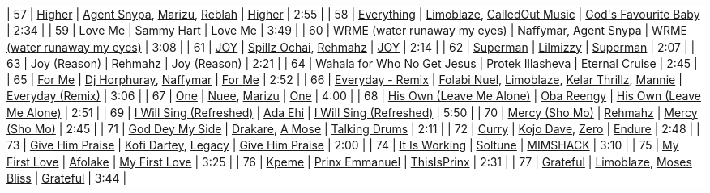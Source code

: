 | 57 | [Higher](https://open.spotify.com/track/0I2M8cNeHVWZXDU2I7DpfN) | [Agent Snypa](https://open.spotify.com/artist/5LUpT5RzeYT5aH16GfEzHJ), [Marizu](https://open.spotify.com/artist/4rwolwLHj97rPwbhyNSeU9), [Reblah](https://open.spotify.com/artist/7EHtFdWeBK26GJ5lKt02SV) | [Higher](https://open.spotify.com/album/1Ivmtxw7jwgvSsJNTYesTr) | 2:55 |
| 58 | [Everything](https://open.spotify.com/track/2S8XO4A2B9gxhst1WuccIT) | [Limoblaze](https://open.spotify.com/artist/0liXA3xwx6pncxYQA30ahT), [CalledOut Music](https://open.spotify.com/artist/3VY7IlU2547DIC1ca88lRH) | [God's Favourite Baby](https://open.spotify.com/album/6tIEth6WoH5RhYFvsMN2wF) | 2:34 |
| 59 | [Love Me](https://open.spotify.com/track/1x8g9i82Ej5xNzwysUyZCd) | [Sammy Hart](https://open.spotify.com/artist/7uj5a4BDtYb5oI4EfypnNv) | [Love Me](https://open.spotify.com/album/5cQa96HLCYtv4TQbyvS1S9) | 3:49 |
| 60 | [WRME \(water runaway my eyes\)](https://open.spotify.com/track/2Ha0FigQpr3nqsPTXFSJnN) | [Naffymar](https://open.spotify.com/artist/31XHZpkBidKYdb27RBePrr), [Agent Snypa](https://open.spotify.com/artist/5LUpT5RzeYT5aH16GfEzHJ) | [WRME \(water runaway my eyes\)](https://open.spotify.com/album/7lnxmx0U2Ld1fAthmYBmtH) | 3:08 |
| 61 | [JOY](https://open.spotify.com/track/2uEr4hQ9rgJyZ8wJjN0Jpn) | [Spillz Ochai](https://open.spotify.com/artist/0ASeFVBo2nXByjUoyp1A5q), [Rehmahz](https://open.spotify.com/artist/2n4Cjxgsst568zKdsmsEnY) | [JOY](https://open.spotify.com/album/0sC0828IoUHMvCKjPbkvvA) | 2:14 |
| 62 | [Superman](https://open.spotify.com/track/7dCp9hIWqx0PitT2TLbpqT) | [Lilmizzy](https://open.spotify.com/artist/5r7lPFWqzEAQu7RkzGYqPy) | [Superman](https://open.spotify.com/album/0SRH0lP8hdHHR8pqMl7sMB) | 2:07 |
| 63 | [Joy \(Reason\)](https://open.spotify.com/track/7gi3pO2547Ni25n1zhmmBV) | [Rehmahz](https://open.spotify.com/artist/2n4Cjxgsst568zKdsmsEnY) | [Joy \(Reason\)](https://open.spotify.com/album/5LO2nnb6oTfOhqnD9MQ9Tq) | 2:21 |
| 64 | [Wahala for Who No Get Jesus](https://open.spotify.com/track/3UvOCNTWow3rsffxHoCP3U) | [Protek Illasheva](https://open.spotify.com/artist/5E8DCdcnM0P7tHQP9CjXcP) | [Eternal Cruise](https://open.spotify.com/album/5beZMQVLgzGHoPC88yqN2s) | 2:45 |
| 65 | [For Me](https://open.spotify.com/track/6lUrx0YCmQQEgUpTlCSvbk) | [Dj Horphuray](https://open.spotify.com/artist/0VQxKhG5uvT0gIDqAuyl4L), [Naffymar](https://open.spotify.com/artist/31XHZpkBidKYdb27RBePrr) | [For Me](https://open.spotify.com/album/0wIz13pE8Hw5QY3lKXySae) | 2:52 |
| 66 | [Everyday \- Remix](https://open.spotify.com/track/6Il9TYkECqj2mXLNtffu4F) | [Folabi Nuel](https://open.spotify.com/artist/0zBTbtoYVNCJmbN3MWHcRe), [Limoblaze](https://open.spotify.com/artist/0liXA3xwx6pncxYQA30ahT), [Kelar Thrillz](https://open.spotify.com/artist/4G7gnjFEISCa9aKBdoUvMb), [Mannie](https://open.spotify.com/artist/3rckaSt7nStxUpuKWcSktZ) | [Everyday \(Remix\)](https://open.spotify.com/album/3E1O2M9HaXaE3TCQiq6NKl) | 3:06 |
| 67 | [One](https://open.spotify.com/track/4T2gHzkIdRiCtahKR9LVf7) | [Nuee](https://open.spotify.com/artist/2ZrqdOOiVXB2EmEiPmGzfo), [Marizu](https://open.spotify.com/artist/4rwolwLHj97rPwbhyNSeU9) | [One](https://open.spotify.com/album/4e0YZHeh00ZKm9b3BOVOix) | 4:00 |
| 68 | [His Own \(Leave Me Alone\)](https://open.spotify.com/track/6t3of7F7zx2SwmDgRD5meQ) | [Oba Reengy](https://open.spotify.com/artist/2p8Rrwmp4CLigLFsClVDVC) | [His Own \(Leave Me Alone\)](https://open.spotify.com/album/2EJzFXvdGBLUaTrcILHbJw) | 2:51 |
| 69 | [I Will Sing \(Refreshed\)](https://open.spotify.com/track/76sNlwv6Jt2mTJDAzRfhxj) | [Ada Ehi](https://open.spotify.com/artist/27aJyju2K5sLLiCgZKemnt) | [I Will Sing \(Refreshed\)](https://open.spotify.com/album/5MtpR8Yf1nlAwjGgu8gqKD) | 5:50 |
| 70 | [Mercy \(Sho Mo\)](https://open.spotify.com/track/1DFe5m3909enzcdrHNrSXY) | [Rehmahz](https://open.spotify.com/artist/2n4Cjxgsst568zKdsmsEnY) | [Mercy \(Sho Mo\)](https://open.spotify.com/album/4a77kkjF2d7ESt8kWcAdEx) | 2:45 |
| 71 | [God Dey My Side](https://open.spotify.com/track/3hOSKIDn7IMHmZ6931TFxh) | [Drakare](https://open.spotify.com/artist/0BoOl61L5Z9Movl0eAI1Be), [A Mose](https://open.spotify.com/artist/4ioJbpi0sNGUUq2b8tnH0X) | [Talking Drums](https://open.spotify.com/album/5MkiKFAEQn2dtyJfN081du) | 2:11 |
| 72 | [Curry](https://open.spotify.com/track/2S6JR0CGGHCtVwjuNoBRza) | [Kojo Dave](https://open.spotify.com/artist/2SjA4XyWd56a9VEfOoXrce), [Zero](https://open.spotify.com/artist/6htaqouwVH0LnEY2gU0KKI) | [Endure](https://open.spotify.com/album/4aoSdYgt7hia1vht8sysVP) | 2:48 |
| 73 | [Give Him Praise](https://open.spotify.com/track/4Ikl54y6b8kMlzT1OM0MF0) | [Kofi Dartey](https://open.spotify.com/artist/2VgS8SW9VgfDQCkYqiasPr), [Legacy](https://open.spotify.com/artist/3yFtG2kdWcqEM5lu6jxGvJ) | [Give Him Praise](https://open.spotify.com/album/4TQq1GaAPtn8nTRGWLiqiy) | 2:00 |
| 74 | [It Is Working](https://open.spotify.com/track/2McKGgsdXAjEUStKiAAG35) | [Soltune](https://open.spotify.com/artist/1PFwvjnnz3gPAAJvmhY9fq) | [MIMSHACK](https://open.spotify.com/album/2pIJcL7MkHb65sgJQg4vuy) | 3:10 |
| 75 | [My First Love](https://open.spotify.com/track/3pgfdKeCSzBdmpkAGO2BSF) | [Afolake](https://open.spotify.com/artist/6BQJqR87wQhMbTca9VP8H8) | [My First Love](https://open.spotify.com/album/1aYBAcICsWBr27H0aeWnUK) | 3:25 |
| 76 | [Kpeme](https://open.spotify.com/track/7A2nBqZ1wxJX49n0TYrwtq) | [Prinx Emmanuel](https://open.spotify.com/artist/4HzpHfHz3EznjI4icnTvRz) | [ThisIsPrinx](https://open.spotify.com/album/5pqNbCEWRERViZjzrJS76h) | 2:31 |
| 77 | [Grateful](https://open.spotify.com/track/4icYKOgfJLxp44GNWEZqyJ) | [Limoblaze](https://open.spotify.com/artist/0liXA3xwx6pncxYQA30ahT), [Moses Bliss](https://open.spotify.com/artist/79MTG7HPurBgQ0ilwJ4AgM) | [Grateful](https://open.spotify.com/album/1g6gpLlBjCGR836cM7o51N) | 3:44 |